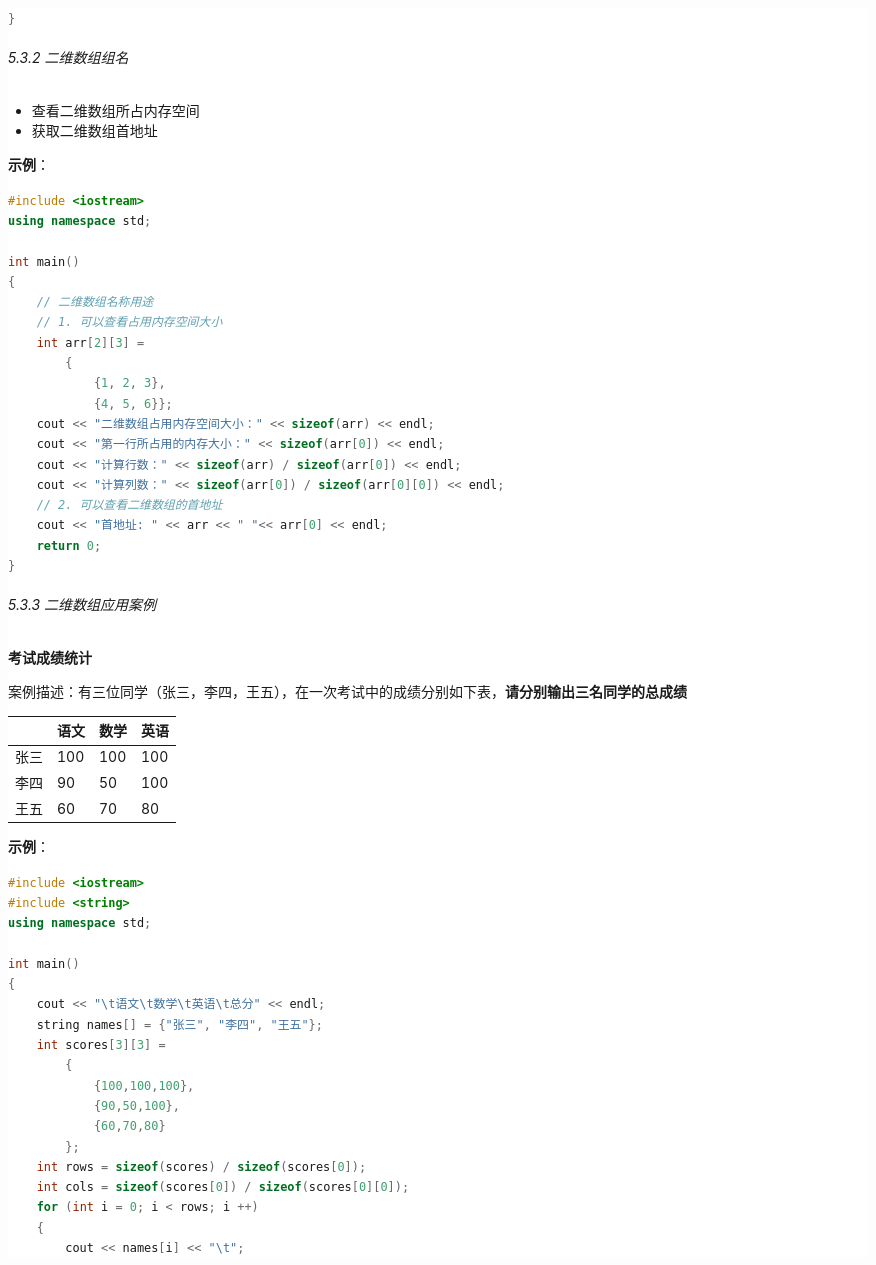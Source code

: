 ``` c++
}
```

###### 5.3.2 二维数组组名

- 查看二维数组所占内存空间
- 获取二维数组首地址

**示例**：

``` c++
#include <iostream>
using namespace std;

int main()
{
    // 二维数组名称用途
    // 1. 可以查看占用内存空间大小
    int arr[2][3] =
        {
            {1, 2, 3},
            {4, 5, 6}};
    cout << "二维数组占用内存空间大小：" << sizeof(arr) << endl;
    cout << "第一行所占用的内存大小：" << sizeof(arr[0]) << endl;
    cout << "计算行数：" << sizeof(arr) / sizeof(arr[0]) << endl;
    cout << "计算列数：" << sizeof(arr[0]) / sizeof(arr[0][0]) << endl;
    // 2. 可以查看二维数组的首地址
    cout << "首地址: " << arr << " "<< arr[0] << endl;
    return 0;
}
```

###### 5.3.3 二维数组应用案例

**考试成绩统计**

案例描述：有三位同学（张三，李四，王五），在一次考试中的成绩分别如下表，**请分别输出三名同学的总成绩**

|      | 语文 | 数学 | 英语 |
| ---- | ---- | ---- | ---- |
| 张三 | 100  | 100  | 100  |
| 李四 | 90   | 50   | 100  |
| 王五 | 60   | 70   | 80   |

**示例**：

``` c++
#include <iostream>
#include <string>
using namespace std;

int main()
{
    cout << "\t语文\t数学\t英语\t总分" << endl;
    string names[] = {"张三", "李四", "王五"};
    int scores[3][3] =
        {
            {100,100,100},
            {90,50,100},
            {60,70,80}
        };
    int rows = sizeof(scores) / sizeof(scores[0]);
    int cols = sizeof(scores[0]) / sizeof(scores[0][0]);
    for (int i = 0; i < rows; i ++)
    {
        cout << names[i] << "\t";
```